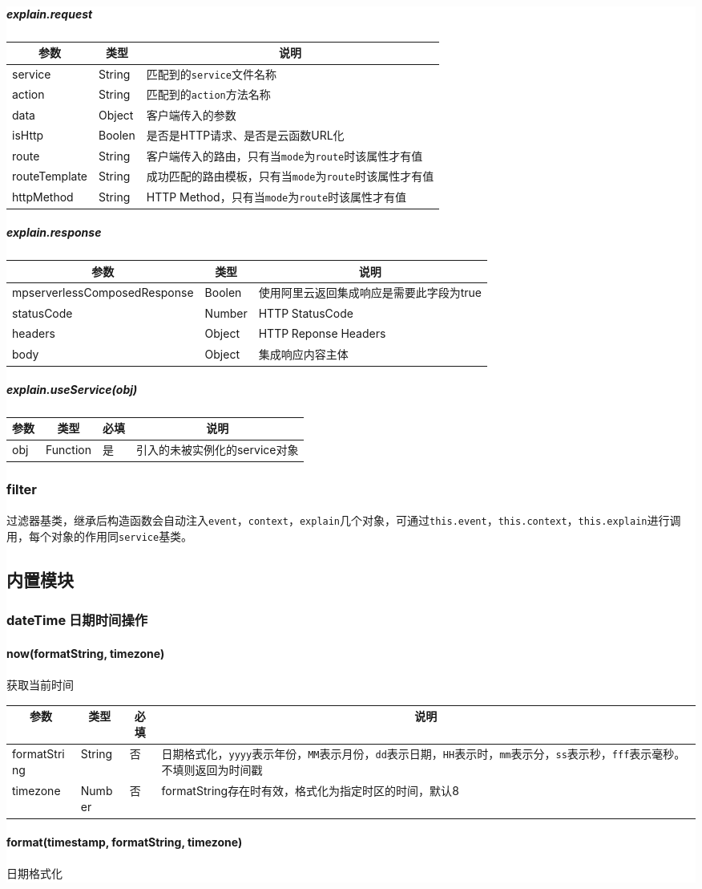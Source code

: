 ##### explain.request
|参数|类型|说明|
|--	|--	|--	|
|service|String|匹配到的`service`文件名称|
|action|String|匹配到的`action`方法名称|
|data|Object|客户端传入的参数|
|isHttp|Boolen|是否是HTTP请求、是否是云函数URL化|
|route|String|客户端传入的路由，只有当`mode`为`route`时该属性才有值|
|routeTemplate|String|成功匹配的路由模板，只有当`mode`为`route`时该属性才有值|
|httpMethod|String|HTTP Method，只有当`mode`为`route`时该属性才有值|

##### explain.response
|参数|类型|说明|
|--	|--	|--	|
|mpserverlessComposedResponse|Boolen|使用阿里云返回集成响应是需要此字段为true|
|statusCode|Number|HTTP StatusCode|
|headers|Object|HTTP Reponse Headers|
|body|Object|集成响应内容主体|

##### explain.useService(obj)
|参数|类型|必填|说明|
|--	|--	|--	|--	|
|obj|Function|是|引入的未被实例化的service对象|

### filter
过滤器基类，继承后构造函数会自动注入`event`，`context`，`explain`几个对象，可通过`this.event`，`this.context`，`this.explain`进行调用，每个对象的作用同`service`基类。

## 内置模块
### dateTime 日期时间操作
#### now(formatString, timezone)
获取当前时间

|参数|类型|必填|说明|
|--	|--	|--	|--	|
|formatString|String|否|日期格式化，`yyyy`表示年份，`MM`表示月份，`dd`表示日期，`HH`表示时，`mm`表示分，`ss`表示秒，`fff`表示毫秒。不填则返回为时间戳|
|timezone|Number|否|formatString存在时有效，格式化为指定时区的时间，默认8|

#### format(timestamp, formatString, timezone)
日期格式化

